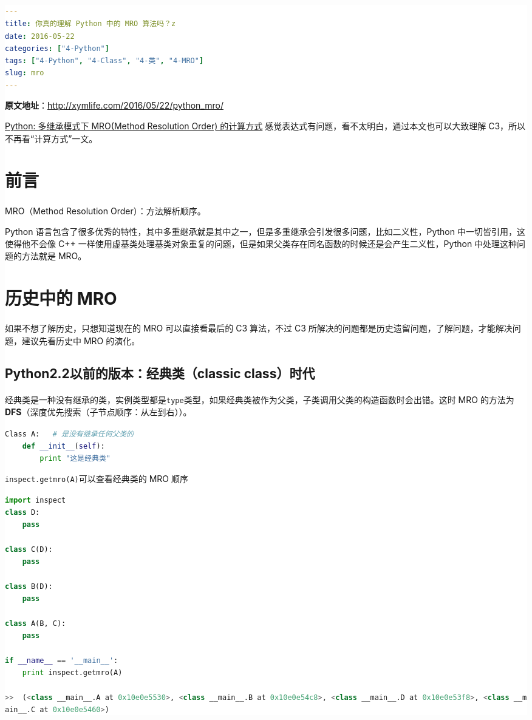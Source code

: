 ```yaml
---
title: 你真的理解 Python 中的 MRO 算法吗？z
date: 2016-05-22
categories: ["4-Python"]
tags: ["4-Python", "4-Class", "4-类", "4-MRO"]
slug: mro
---
```


**原文地址**：<http://xymlife.com/2016/05/22/python_mro/>

[Python: 多继承模式下 MRO(Method Resolution Order) 的计算方式](https://segmentfault.com/a/1190000007639250) 感觉表达式有问题，看不太明白，通过本文也可以大致理解 C3，所以不再看“计算方式”一文。

# 前言

MRO（Method Resolution Order）：方法解析顺序。

Python 语言包含了很多优秀的特性，其中多重继承就是其中之一，但是多重继承会引发很多问题，比如二义性，Python 中一切皆引用，这使得他不会像 C++ 一样使用虚基类处理基类对象重复的问题，但是如果父类存在同名函数的时候还是会产生二义性，Python 中处理这种问题的方法就是 MRO。



# 历史中的 MRO
如果不想了解历史，只想知道现在的 MRO 可以直接看最后的 C3 算法，不过 C3 所解决的问题都是历史遗留问题，了解问题，才能解决问题，建议先看历史中 MRO 的演化。

## Python2.2以前的版本：经典类（classic class）时代

经典类是一种没有继承的类，实例类型都是`type`类型，如果经典类被作为父类，子类调用父类的构造函数时会出错。这时 MRO 的方法为**DFS**（深度优先搜索（子节点顺序：从左到右））。

```python
Class A:   # 是没有继承任何父类的
    def __init__(self):
        print "这是经典类"
```

`inspect.getmro(A)`可以查看经典类的 MRO 顺序

```python
import inspect
class D:
    pass

class C(D):
    pass

class B(D):
    pass

class A(B, C):
    pass

if __name__ == '__main__':
    print inspect.getmro(A)
    
>>  (<class __main__.A at 0x10e0e5530>, <class __main__.B at 0x10e0e54c8>, <class __main__.D at 0x10e0e53f8>, <class __main__.C at 0x10e0e5460>)
```
